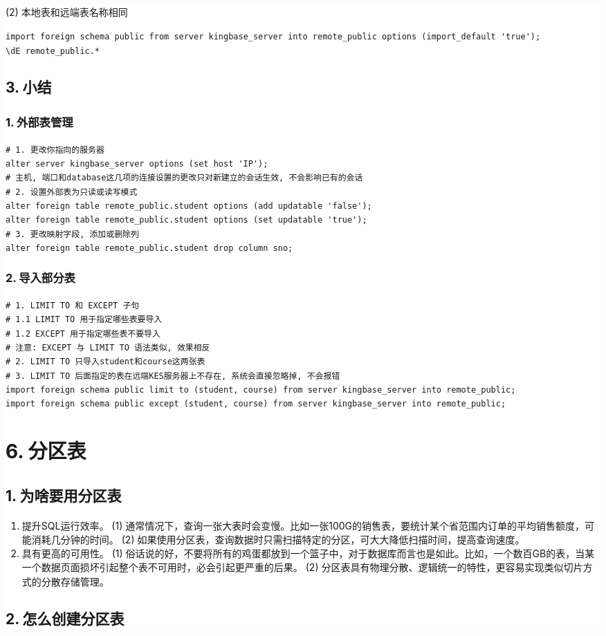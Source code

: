    (2) 本地表和远端表名称相同

   ```mysql
   import foreign schema public from server kingbase_server into remote_public options (import_default 'true');
   \dE remote_public.*
   ```

## 3. 小结

### 1. 外部表管理

```mysql
# 1. 更改你指向的服务器
alter server kingbase_server options (set host 'IP');
# 主机, 端口和database这几项的连接设置的更改只对新建立的会话生效, 不会影响已有的会话
# 2. 设置外部表为只读或读写模式
alter foreign table remote_public.student options (add updatable 'false');
alter foreign table remote_public.student options (set updatable 'true');
# 3. 更改映射字段, 添加或删除列
alter foreign table remote_public.student drop column sno;
```

### 2. 导入部分表

```mysql
# 1. LIMIT TO 和 EXCEPT 子句
# 1.1 LIMIT TO 用于指定哪些表要导入
# 1.2 EXCEPT 用于指定哪些表不要导入
# 注意: EXCEPT 与 LIMIT TO 语法类似, 效果相反
# 2. LIMIT TO 只导入student和course这两张表
# 3. LIMIT TO 后面指定的表在远端KES服务器上不存在, 系统会直接忽略掉, 不会报错
import foreign schema public limit to (student, course) from server kingbase_server into remote_public;
import foreign schema public except (student, course) from server kingbase_server into remote_public;
```

# 6. 分区表

## 1. 为啥要用分区表

1.  提升SQL运行效率。
   (1) 通常情况下，查询一张大表时会变慢。比如一张100G的销售表，要统计某个省范围内订单的平均销售额度，可能消耗几分钟的时间。
   (2) 如果使用分区表，查询数据时只需扫描特定的分区，可大大降低扫描时间，提高查询速度。
2. 具有更高的可用性。
   (1) 俗话说的好，不要将所有的鸡蛋都放到一个篮子中，对于数据库而言也是如此。比如，一个数百GB的表，当某一个数据页面损坏引起整个表不可用时，必会引起更严重的后果。
   (2) 分区表具有物理分散、逻辑统一的特性，更容易实现类似切片方式的分散存储管理。

## 2. 怎么创建分区表
